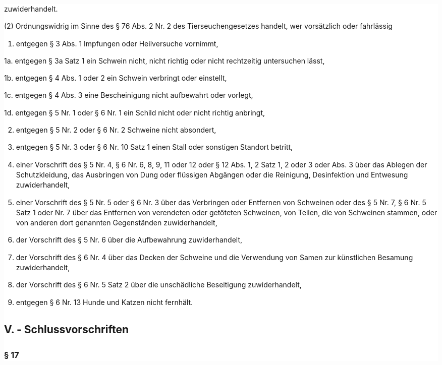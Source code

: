 
zuwiderhandelt.

(2) Ordnungswidrig im Sinne des § 76 Abs. 2 Nr. 2 des
Tierseuchengesetzes handelt, wer vorsätzlich oder fahrlässig

1.  entgegen § 3 Abs. 1 Impfungen oder Heilversuche vornimmt,


1a. entgegen § 3a Satz 1 ein Schwein nicht, nicht richtig oder nicht
    rechtzeitig untersuchen lässt,


1b. entgegen § 4 Abs. 1 oder 2 ein Schwein verbringt oder einstellt,


1c. entgegen § 4 Abs. 3 eine Bescheinigung nicht aufbewahrt oder vorlegt,


1d. entgegen § 5 Nr. 1 oder § 6 Nr. 1 ein Schild nicht oder nicht richtig
    anbringt,


2.  entgegen § 5 Nr. 2 oder § 6 Nr. 2 Schweine nicht absondert,


3.  entgegen § 5 Nr. 3 oder § 6 Nr. 10 Satz 1 einen Stall oder sonstigen
    Standort betritt,


4.  einer Vorschrift des § 5 Nr. 4, § 6 Nr. 6, 8, 9, 11 oder 12 oder § 12
    Abs. 1, 2 Satz 1, 2 oder 3 oder Abs. 3 über das Ablegen der
    Schutzkleidung, das Ausbringen von Dung oder flüssigen Abgängen oder
    die Reinigung, Desinfektion und Entwesung zuwiderhandelt,


5.  einer Vorschrift des § 5 Nr. 5 oder § 6 Nr. 3 über das Verbringen oder
    Entfernen von Schweinen oder des § 5 Nr. 7, § 6 Nr. 5 Satz 1 oder Nr.
    7 über das Entfernen von verendeten oder getöteten Schweinen, von
    Teilen, die von Schweinen stammen, oder von anderen dort genannten
    Gegenständen zuwiderhandelt,


6.  der Vorschrift des § 5 Nr. 6 über die Aufbewahrung zuwiderhandelt,


7.  der Vorschrift des § 6 Nr. 4 über das Decken der Schweine und die
    Verwendung von Samen zur künstlichen Besamung zuwiderhandelt,


8.  der Vorschrift des § 6 Nr. 5 Satz 2 über die unschädliche Beseitigung
    zuwiderhandelt,


9.  entgegen § 6 Nr. 13 Hunde und Katzen nicht fernhält.





## V. - Schlussvorschriften



### § 17
